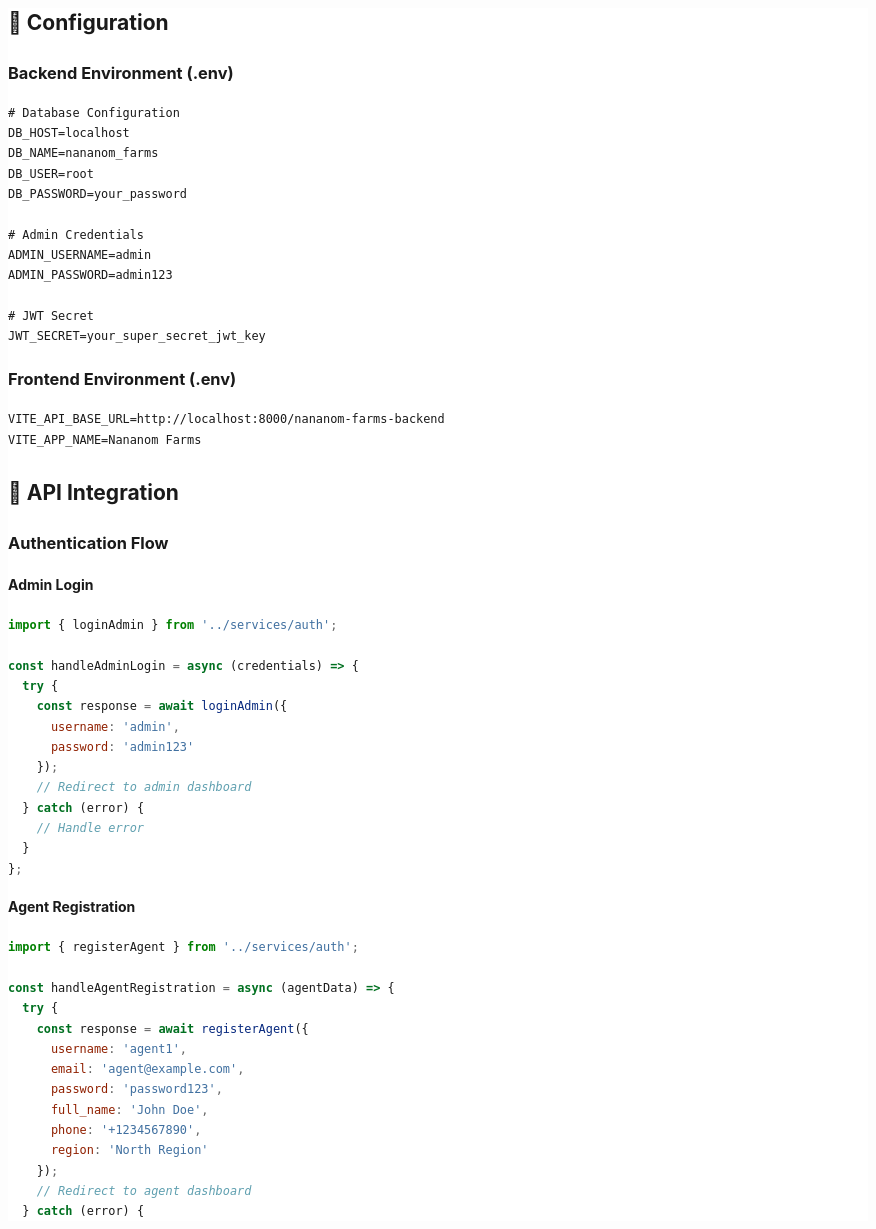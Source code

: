 ## 🔧 Configuration

### Backend Environment (.env)

```env
# Database Configuration
DB_HOST=localhost
DB_NAME=nananom_farms
DB_USER=root
DB_PASSWORD=your_password

# Admin Credentials
ADMIN_USERNAME=admin
ADMIN_PASSWORD=admin123

# JWT Secret
JWT_SECRET=your_super_secret_jwt_key
```

### Frontend Environment (.env)

```env
VITE_API_BASE_URL=http://localhost:8000/nananom-farms-backend
VITE_APP_NAME=Nananom Farms
```

## 🔌 API Integration

### Authentication Flow

#### Admin Login
```javascript
import { loginAdmin } from '../services/auth';

const handleAdminLogin = async (credentials) => {
  try {
    const response = await loginAdmin({
      username: 'admin',
      password: 'admin123'
    });
    // Redirect to admin dashboard
  } catch (error) {
    // Handle error
  }
};
```

#### Agent Registration
```javascript
import { registerAgent } from '../services/auth';

const handleAgentRegistration = async (agentData) => {
  try {
    const response = await registerAgent({
      username: 'agent1',
      email: 'agent@example.com',
      password: 'password123',
      full_name: 'John Doe',
      phone: '+1234567890',
      region: 'North Region'
    });
    // Redirect to agent dashboard
  } catch (error) {
```